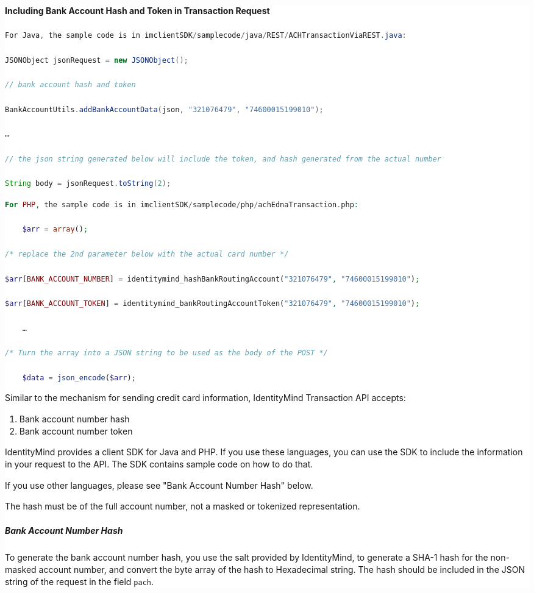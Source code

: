 
#### Including Bank Account Hash and Token in Transaction Request

```java
For Java, the sample code is in imclientSDK/samplecode/java/REST/ACHTransactionViaREST.java:

JSONObject jsonRequest = new JSONObject();

// bank account hash and token

BankAccountUtils.addBankAccountData(json, "321076479", "74600015199010"); 
	
…
	
// the json string generated below will include the token, and hash generated from the actual number
	
String body = jsonRequest.toString(2);
```

```php
For PHP, the sample code is in imclientSDK/samplecode/php/achEdnaTransaction.php:

	$arr = array();

/* replace the 2nd parameter below with the actual card number */

$arr[BANK_ACCOUNT_NUMBER] = identitymind_hashBankRoutingAccount("321076479", "74600015199010");

$arr[BANK_ACCOUNT_TOKEN] = identitymind_bankRoutingAccountToken("321076479", "74600015199010");

	…

/* Turn the array into a JSON string to be used as the body of the POST */

	$data = json_encode($arr);
```

Similar to the mechanism for sending credit card information, IdentityMind Transaction API accepts: 

1.	Bank account number hash
2.	Bank account number token 

IdentityMind provides a client SDK for Java and PHP. If you use these languages, you can use the SDK to include the information in your request to the API. The SDK contains sample code on how to do that.

If you use other languages, please see "Bank Account Number Hash" below.

<aside class="notice">The hash must be of the full account number, not a masked or tokenized representation.</aside>

##### Bank Account Number Hash

To generate the bank account number hash, you use the salt provided by IdentityMind, to generate a SHA-1 hash for the non-masked account number, and convert the byte array of the hash to Hexadecimal string. The hash should be included in the JSON string of the request in the field `pach`.

